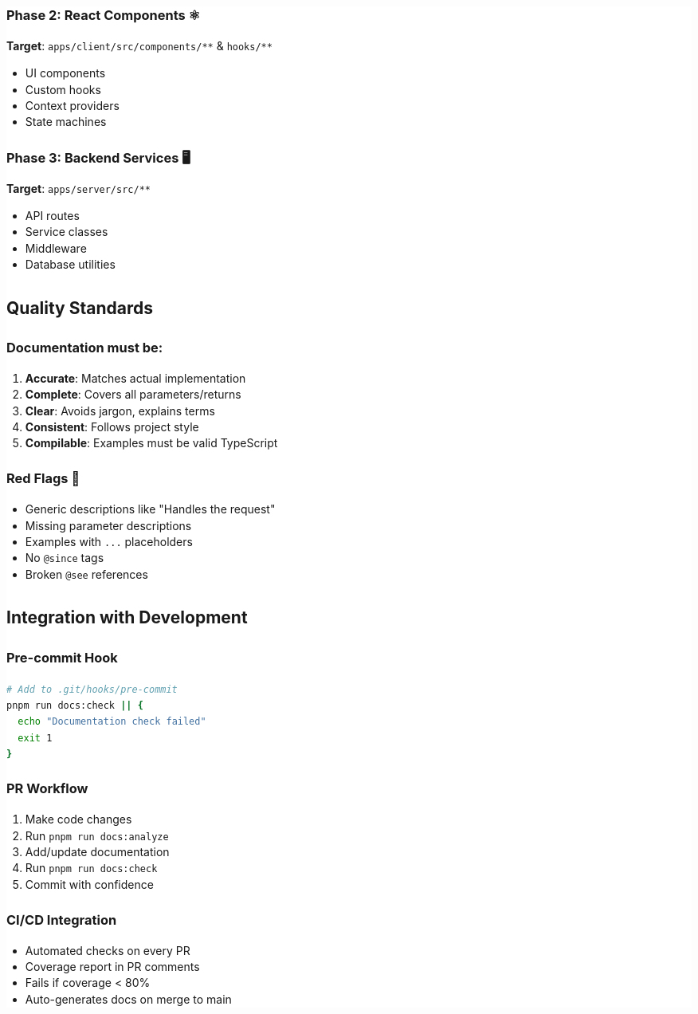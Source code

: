 ### Phase 2: React Components ⚛️
**Target**: `apps/client/src/components/**` & `hooks/**`
- UI components
- Custom hooks
- Context providers
- State machines

### Phase 3: Backend Services 🖥️
**Target**: `apps/server/src/**`
- API routes
- Service classes
- Middleware
- Database utilities

## Quality Standards

### Documentation must be:
1. **Accurate**: Matches actual implementation
2. **Complete**: Covers all parameters/returns
3. **Clear**: Avoids jargon, explains terms
4. **Consistent**: Follows project style
5. **Compilable**: Examples must be valid TypeScript

### Red Flags 🚩
- Generic descriptions like "Handles the request"
- Missing parameter descriptions
- Examples with `...` placeholders
- No `@since` tags
- Broken `@see` references

## Integration with Development

### Pre-commit Hook
```bash
# Add to .git/hooks/pre-commit
pnpm run docs:check || {
  echo "Documentation check failed"
  exit 1
}
```

### PR Workflow
1. Make code changes
2. Run `pnpm run docs:analyze`
3. Add/update documentation
4. Run `pnpm run docs:check`
5. Commit with confidence

### CI/CD Integration
- Automated checks on every PR
- Coverage report in PR comments
- Fails if coverage < 80%
- Auto-generates docs on merge to main
